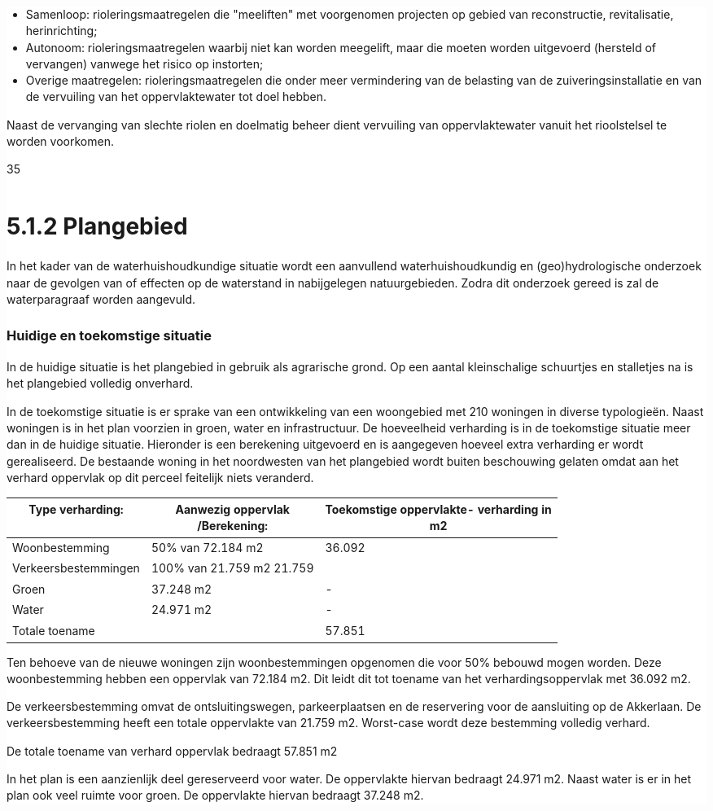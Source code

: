 - Samenloop: rioleringsmaatregelen die "meeliften" met voorgenomen projecten op gebied van reconstructie, revitalisatie, herinrichting;
- Autonoom: rioleringsmaatregelen waarbij niet kan worden meegelift, maar die moeten worden uitgevoerd (hersteld of vervangen) vanwege het risico op instorten;
- Overige maatregelen: rioleringsmaatregelen die onder meer vermindering van de belasting van de zuiveringsinstallatie en van de vervuiling van het oppervlaktewater tot doel hebben.

Naast de vervanging van slechte riolen en doelmatig beheer dient vervuiling van oppervlaktewater vanuit het rioolstelsel te worden voorkomen.

35

# 5.1.2 Plangebied

In het kader van de waterhuishoudkundige situatie wordt een aanvullend waterhuishoudkundig en (geo)hydrologische onderzoek naar de gevolgen van of effecten op de waterstand in nabijgelegen natuurgebieden. Zodra dit onderzoek gereed is zal de waterparagraaf worden aangevuld.

### Huidige en toekomstige situatie

In de huidige situatie is het plangebied in gebruik als agrarische grond. Op een aantal kleinschalige schuurtjes en stalletjes na is het plangebied volledig onverhard.

In de toekomstige situatie is er sprake van een ontwikkeling van een woongebied met 210 woningen in diverse typologieën. Naast woningen is in het plan voorzien in groen, water en infrastructuur. De hoeveelheid verharding is in de toekomstige situatie meer dan in de huidige situatie. Hieronder is een berekening uitgevoerd en is aangegeven hoeveel extra verharding er wordt gerealiseerd. De bestaande woning in het noordwesten van het plangebied wordt buiten beschouwing gelaten omdat aan het verhard oppervlak op dit perceel feitelijk niets veranderd.

| Type verharding:     | Aanwezig oppervlak<br>/Berekening: | Toekomstige oppervlakte- verharding in<br>m2 |
|----------------------|------------------------------------|----------------------------------------------|
| Woonbestemming       | 50% van 72.184 m2                  | 36.092                                       |
| Verkeersbestemmingen | 100% van 21.759 m2 21.759          |                                              |
| Groen                | 37.248 m2                          | -                                            |
| Water                | 24.971 m2                          | -                                            |
| Totale toename       |                                    | 57.851                                       |

Ten behoeve van de nieuwe woningen zijn woonbestemmingen opgenomen die voor 50% bebouwd mogen worden. Deze woonbestemming hebben een oppervlak van 72.184 m2. Dit leidt dit tot toename van het verhardingsoppervlak met 36.092 m2.

De verkeersbestemming omvat de ontsluitingswegen, parkeerplaatsen en de reservering voor de aansluiting op de Akkerlaan. De verkeersbestemming heeft een totale oppervlakte van 21.759 m2. Worst-case wordt deze bestemming volledig verhard.

De totale toename van verhard oppervlak bedraagt 57.851 m2

In het plan is een aanzienlijk deel gereserveerd voor water. De oppervlakte hiervan bedraagt 24.971 m2. Naast water is er in het plan ook veel ruimte voor groen. De oppervlakte hiervan bedraagt 37.248 m2.
